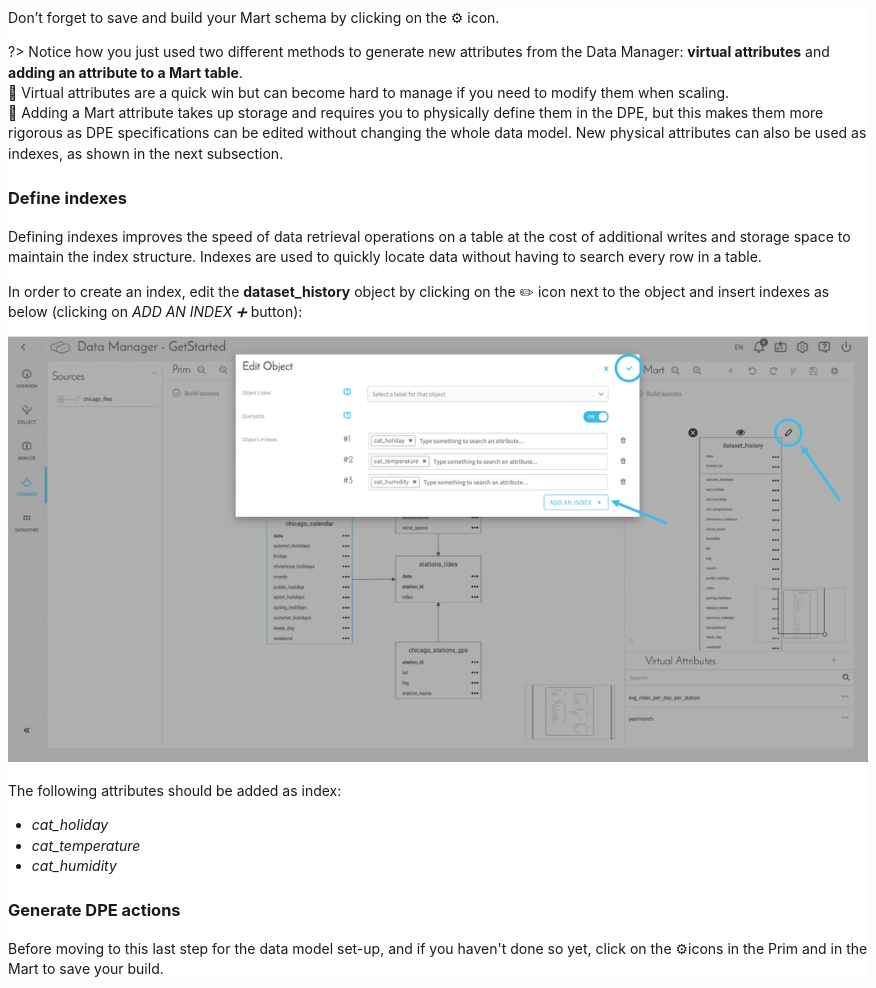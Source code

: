 Don’t forget to save and build your Mart schema by clicking on the ⚙️ icon.

?> Notice how you just used two different methods to generate new attributes from the Data Manager: **virtual attributes** and **adding an attribute to a Mart table**.  
🔘 Virtual attributes are a quick win but can become hard to manage if you need to modify them when scaling.  
🔘 Adding a Mart attribute takes up storage and requires you to physically define them in the DPE, but this makes them more rigorous as DPE specifications can be edited without changing the whole data model. New physical attributes can also be used as indexes, as shown in the next subsection.

### Define indexes

Defining indexes improves the speed of data retrieval operations on a table at the cost of additional writes and storage space to maintain the index structure. Indexes are used to quickly locate data without having to search every row in a table.

In order to create an index, edit the **dataset_history** object by clicking on the ✏️ icon next to the object and insert indexes as below (clicking on *ADD AN INDEX ➕*  button): 

![Data Manager](picts/object-indexes.png)

The following attributes should be added as index:
* *cat_holiday*
* *cat_temperature*
* *cat_humidity*


### Generate DPE actions

Before moving to this last step for the data model set-up, and if you haven't done so yet, click on the ⚙️icons in the Prim and in the Mart to save your build.
